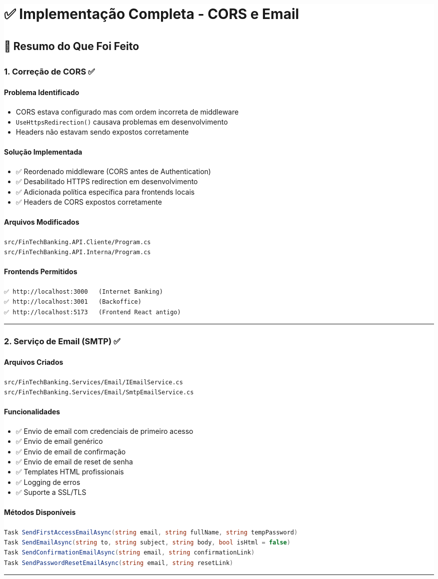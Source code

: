 # ✅ Implementação Completa - CORS e Email

## 🎉 Resumo do Que Foi Feito

### 1. **Correção de CORS** ✅

#### Problema Identificado
- CORS estava configurado mas com ordem incorreta de middleware
- `UseHttpsRedirection()` causava problemas em desenvolvimento
- Headers não estavam sendo expostos corretamente

#### Solução Implementada
- ✅ Reordenado middleware (CORS antes de Authentication)
- ✅ Desabilitado HTTPS redirection em desenvolvimento
- ✅ Adicionada política específica para frontends locais
- ✅ Headers de CORS expostos corretamente

#### Arquivos Modificados
```
src/FinTechBanking.API.Cliente/Program.cs
src/FinTechBanking.API.Interna/Program.cs
```

#### Frontends Permitidos
```
✅ http://localhost:3000   (Internet Banking)
✅ http://localhost:3001   (Backoffice)
✅ http://localhost:5173   (Frontend React antigo)
```

---

### 2. **Serviço de Email (SMTP)** ✅

#### Arquivos Criados
```
src/FinTechBanking.Services/Email/IEmailService.cs
src/FinTechBanking.Services/Email/SmtpEmailService.cs
```

#### Funcionalidades
- ✅ Envio de email com credenciais de primeiro acesso
- ✅ Envio de email genérico
- ✅ Envio de email de confirmação
- ✅ Envio de email de reset de senha
- ✅ Templates HTML profissionais
- ✅ Logging de erros
- ✅ Suporte a SSL/TLS

#### Métodos Disponíveis
```csharp
Task SendFirstAccessEmailAsync(string email, string fullName, string tempPassword)
Task SendEmailAsync(string to, string subject, string body, bool isHtml = false)
Task SendConfirmationEmailAsync(string email, string confirmationLink)
Task SendPasswordResetEmailAsync(string email, string resetLink)
```

---